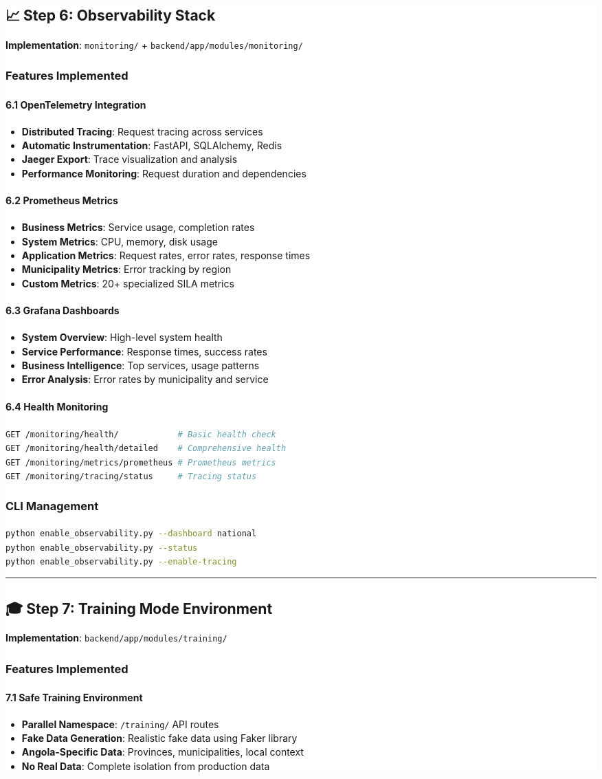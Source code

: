 ## 📈 Step 6: Observability Stack
**Implementation**: `monitoring/` + `backend/app/modules/monitoring/`

### Features Implemented

#### 6.1 OpenTelemetry Integration
- **Distributed Tracing**: Request tracing across services
- **Automatic Instrumentation**: FastAPI, SQLAlchemy, Redis
- **Jaeger Export**: Trace visualization and analysis
- **Performance Monitoring**: Request duration and dependencies

#### 6.2 Prometheus Metrics
- **Business Metrics**: Service usage, completion rates
- **System Metrics**: CPU, memory, disk usage
- **Application Metrics**: Request rates, error rates, response times
- **Municipality Metrics**: Error tracking by region
- **Custom Metrics**: 20+ specialized SILA metrics

#### 6.3 Grafana Dashboards
- **System Overview**: High-level system health
- **Service Performance**: Response times, success rates
- **Business Intelligence**: Top services, usage patterns
- **Error Analysis**: Error rates by municipality and service

#### 6.4 Health Monitoring
```bash
GET /monitoring/health/            # Basic health check
GET /monitoring/health/detailed    # Comprehensive health
GET /monitoring/metrics/prometheus # Prometheus metrics
GET /monitoring/tracing/status     # Tracing status
```

### CLI Management
```bash
python enable_observability.py --dashboard national
python enable_observability.py --status
python enable_observability.py --enable-tracing
```

---

## 🎓 Step 7: Training Mode Environment
**Implementation**: `backend/app/modules/training/`

### Features Implemented

#### 7.1 Safe Training Environment
- **Parallel Namespace**: `/training/` API routes
- **Fake Data Generation**: Realistic fake data using Faker library
- **Angola-Specific Data**: Provinces, municipalities, local context
- **No Real Data**: Complete isolation from production data
